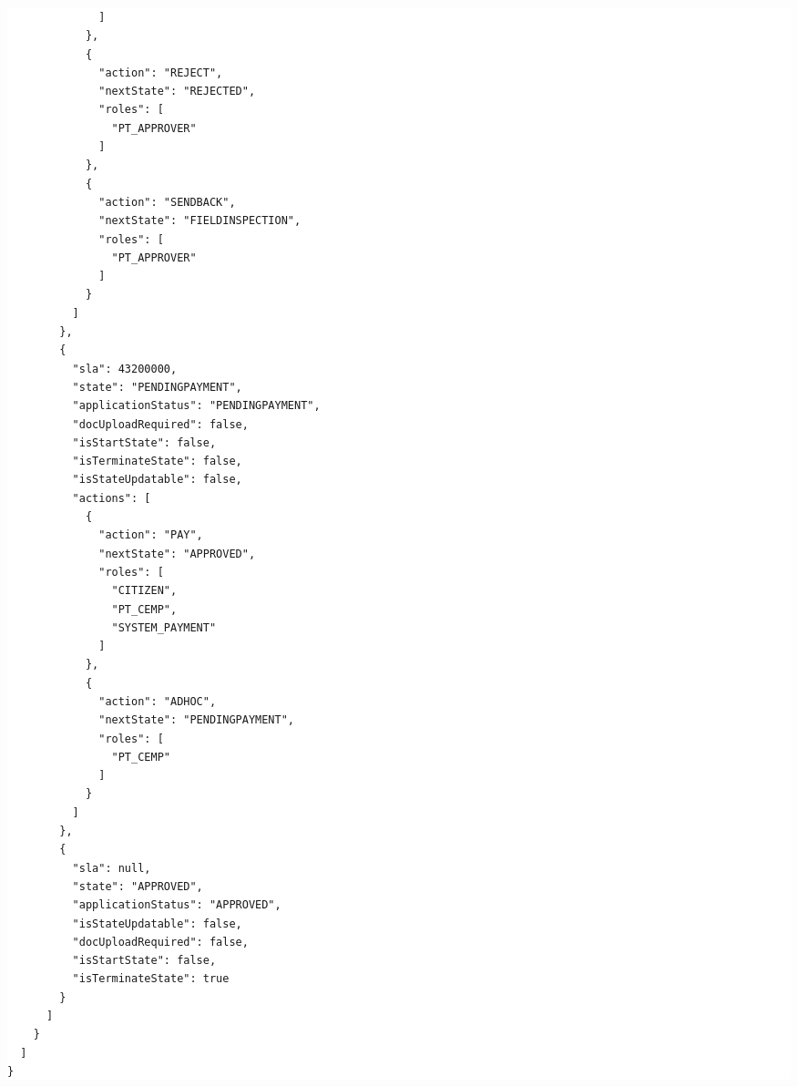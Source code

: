 ```text
              ]
            },
            {
              "action": "REJECT",
              "nextState": "REJECTED",
              "roles": [
                "PT_APPROVER"
              ]
            },
            {
              "action": "SENDBACK",
              "nextState": "FIELDINSPECTION",
              "roles": [
                "PT_APPROVER"
              ]
            }
          ]
        },
        {
          "sla": 43200000,
          "state": "PENDINGPAYMENT",
          "applicationStatus": "PENDINGPAYMENT",
          "docUploadRequired": false,
          "isStartState": false,
          "isTerminateState": false,
          "isStateUpdatable": false,
          "actions": [
            {
              "action": "PAY",
              "nextState": "APPROVED",
              "roles": [
                "CITIZEN",
                "PT_CEMP",
                "SYSTEM_PAYMENT"
              ]
            },
            {
              "action": "ADHOC",
              "nextState": "PENDINGPAYMENT",
              "roles": [
                "PT_CEMP"
              ]
            }
          ]
        },
        {
          "sla": null,
          "state": "APPROVED",
          "applicationStatus": "APPROVED",
          "isStateUpdatable": false,
          "docUploadRequired": false,
          "isStartState": false,
          "isTerminateState": true
        }
      ]
    }
  ]
}	

```
